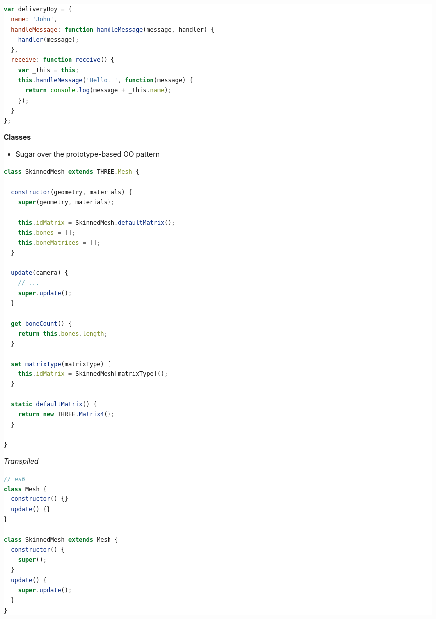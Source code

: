 ```javascript
var deliveryBoy = {
  name: 'John',
  handleMessage: function handleMessage(message, handler) {
    handler(message);
  },
  receive: function receive() {
    var _this = this;
    this.handleMessage('Hello, ', function(message) {
      return console.log(message + _this.name);
    });
  }
};
```

**Classes**

* Sugar over the prototype-based OO pattern

```javascript
class SkinnedMesh extends THREE.Mesh {

  constructor(geometry, materials) {
    super(geometry, materials);
    
    this.idMatrix = SkinnedMesh.defaultMatrix();
    this.bones = [];
    this.boneMatrices = [];
  }
  
  update(camera) {
    // ...
    super.update();
  }
  
  get boneCount() {
    return this.bones.length;
  }
  
  set matrixType(matrixType) {
    this.idMatrix = SkinnedMesh[matrixType]();
  }
  
  static defaultMatrix() {
    return new THREE.Matrix4();
  }
  
}
```

_Transpiled_

```javascript
// es6
class Mesh {
  constructor() {}
  update() {}
}

class SkinnedMesh extends Mesh {
  constructor() {
    super();
  }
  update() {
    super.update();
  }
}
```